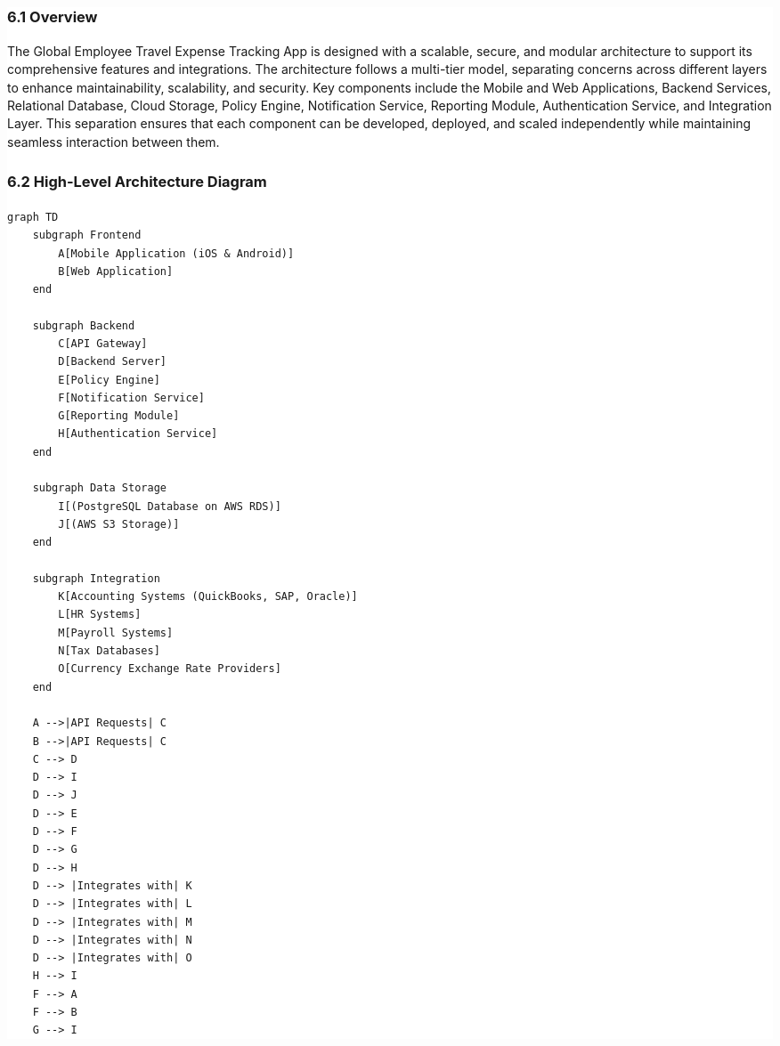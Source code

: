 ### 6.1 Overview

The Global Employee Travel Expense Tracking App is designed with a scalable, secure, and modular architecture to support its comprehensive features and integrations. The architecture follows a multi-tier model, separating concerns across different layers to enhance maintainability, scalability, and security. Key components include the Mobile and Web Applications, Backend Services, Relational Database, Cloud Storage, Policy Engine, Notification Service, Reporting Module, Authentication Service, and Integration Layer. This separation ensures that each component can be developed, deployed, and scaled independently while maintaining seamless interaction between them.

### 6.2 High-Level Architecture Diagram

```mermaid
graph TD
    subgraph Frontend
        A[Mobile Application (iOS & Android)] 
        B[Web Application]
    end

    subgraph Backend
        C[API Gateway]
        D[Backend Server]
        E[Policy Engine]
        F[Notification Service]
        G[Reporting Module]
        H[Authentication Service]
    end

    subgraph Data Storage
        I[(PostgreSQL Database on AWS RDS)]
        J[(AWS S3 Storage)]
    end

    subgraph Integration
        K[Accounting Systems (QuickBooks, SAP, Oracle)]
        L[HR Systems]
        M[Payroll Systems]
        N[Tax Databases]
        O[Currency Exchange Rate Providers]
    end

    A -->|API Requests| C
    B -->|API Requests| C
    C --> D
    D --> I
    D --> J
    D --> E
    D --> F
    D --> G
    D --> H
    D --> |Integrates with| K
    D --> |Integrates with| L
    D --> |Integrates with| M
    D --> |Integrates with| N
    D --> |Integrates with| O
    H --> I
    F --> A
    F --> B
    G --> I
```
